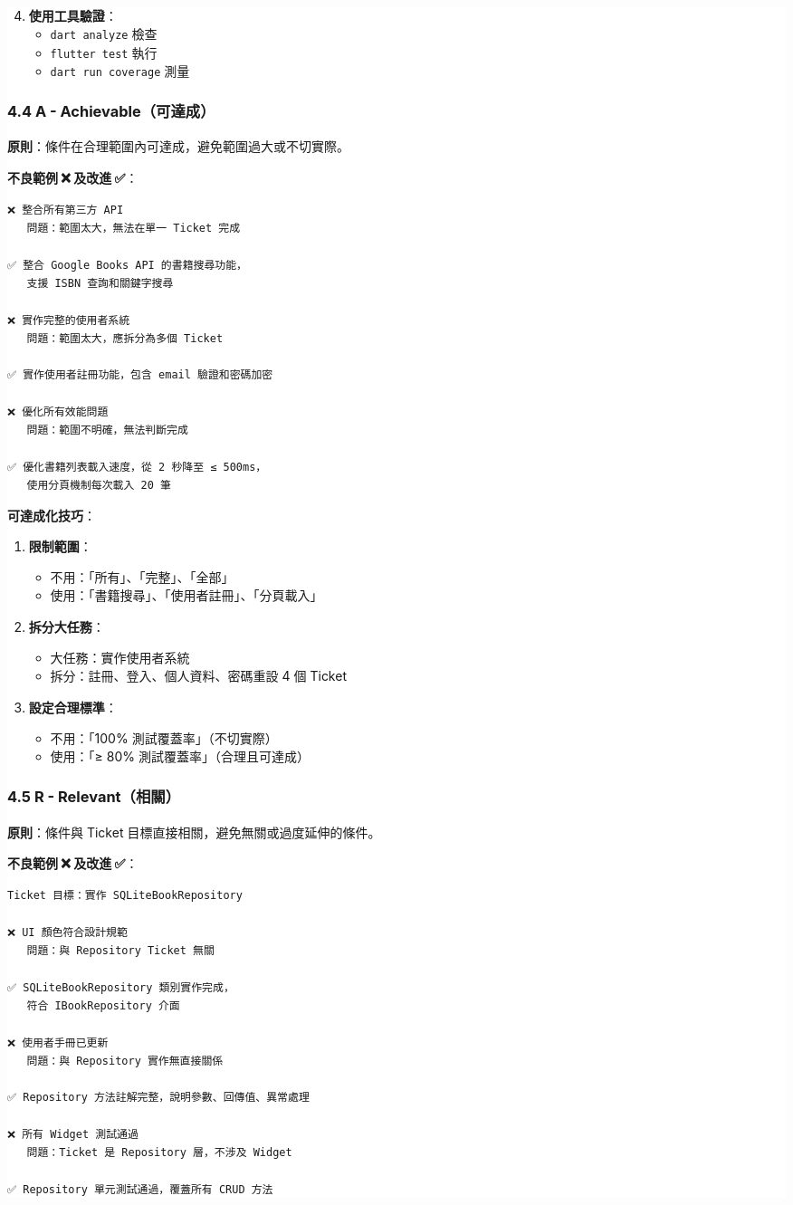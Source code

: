 4. **使用工具驗證**：
   - `dart analyze` 檢查
   - `flutter test` 執行
   - `dart run coverage` 測量

### 4.4 A - Achievable（可達成）

**原則**：條件在合理範圍內可達成，避免範圍過大或不切實際。

**不良範例 ❌ 及改進 ✅**：

```markdown
❌ 整合所有第三方 API
   問題：範圍太大，無法在單一 Ticket 完成

✅ 整合 Google Books API 的書籍搜尋功能，
   支援 ISBN 查詢和關鍵字搜尋

❌ 實作完整的使用者系統
   問題：範圍太大，應拆分為多個 Ticket

✅ 實作使用者註冊功能，包含 email 驗證和密碼加密

❌ 優化所有效能問題
   問題：範圍不明確，無法判斷完成

✅ 優化書籍列表載入速度，從 2 秒降至 ≤ 500ms，
   使用分頁機制每次載入 20 筆
```

**可達成化技巧**：

1. **限制範圍**：
   - 不用：「所有」、「完整」、「全部」
   - 使用：「書籍搜尋」、「使用者註冊」、「分頁載入」

2. **拆分大任務**：
   - 大任務：實作使用者系統
   - 拆分：註冊、登入、個人資料、密碼重設 4 個 Ticket

3. **設定合理標準**：
   - 不用：「100% 測試覆蓋率」（不切實際）
   - 使用：「≥ 80% 測試覆蓋率」（合理且可達成）

### 4.5 R - Relevant（相關）

**原則**：條件與 Ticket 目標直接相關，避免無關或過度延伸的條件。

**不良範例 ❌ 及改進 ✅**：

```markdown
Ticket 目標：實作 SQLiteBookRepository

❌ UI 顏色符合設計規範
   問題：與 Repository Ticket 無關

✅ SQLiteBookRepository 類別實作完成，
   符合 IBookRepository 介面

❌ 使用者手冊已更新
   問題：與 Repository 實作無直接關係

✅ Repository 方法註解完整，說明參數、回傳值、異常處理

❌ 所有 Widget 測試通過
   問題：Ticket 是 Repository 層，不涉及 Widget

✅ Repository 單元測試通過，覆蓋所有 CRUD 方法
```
